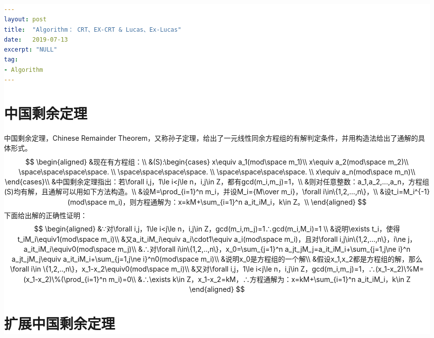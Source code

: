 ```yaml
---
layout: post
title:  "Algorithm： CRT、EX-CRT & Lucas、Ex-Lucas"
date:   2019-07-13
excerpt: "NULL"
tag:
- Algorithm
---
```


# 中国剩余定理

中国剩余定理，Chinese Remainder Theorem，又称孙子定理，给出了一元线性同余方程组的有解判定条件，并用构造法给出了通解的具体形式。
$$
\begin{aligned}
&现在有方程组：\\
&(S):\begin{cases}
x\equiv a_1(mod\space m_1)\\
x\equiv a_2(mod\space m_2)\\
\space\space\space\space. \\
\space\space\space\space. \\
\space\space\space\space. \\
x\equiv a_n(mod\space m_n)\\
\end{cases}\\
&中国剩余定理指出：若\forall i,j，1\le i<j\le n，i,j\in Z，都有gcd(m_i,m_j)=1，\\
&则对任意整数：a_1,a_2,...,a_n，方程组(S)均有解，且通解可以用如下方法构造。\\
&设M=\prod_{i=1}^n m_i，并设M_i={M\over m_i}，\forall i\in\{1,2,...,n\}，\\
&设t_i=M_i^{-1}(mod\space m_i)，则方程通解为：x=kM+\sum_{i=1}^n a_it_iM_i，k\in Z。\\
\end{aligned}
$$
下面给出解的正确性证明：
$$
\begin{aligned}
&∵对\forall i,j，1\le i<j\le n，i,j\in Z，gcd(m_i,m_j)=1∴gcd(m_i,M_i)=1 \\
&说明\exists t_i，使得t_iM_i\equiv1(mod\space m_i)\\
&又a_it_iM_i\equiv a_i\cdot1\equiv a_i(mod\space m_i)，且对\forall i,j\in\{1,2,...,n\}，i\ne j，a_it_iM_i\equiv0(mod\space m_j)\\
&∴对\forall i\in\{1,2,..,n\}，x_0=\sum_{j=1}^n a_jt_jM_j=a_it_iM_i+\sum_{j=1,j\ne i}^n a_jt_jM_j\equiv a_it_iM_i+\sum_{j=1,j\ne i}^n0(mod\space m_i)\\
&说明x_0是方程组的一个解\\
&假设x_1,x_2都是方程组的解，那么\forall i\in \{1,2,..,n\}，x_1-x_2\equiv0(mod\space m_i)\\
&又对\forall i,j，1\le i<j\le n，i,j\in Z，gcd(m_i,m_j)=1，∴(x_1-x_2)\%M=(x_1-x_2)\%(\prod_{i=1}^n m_i)=0\\
&∴\exists k\in Z，x_1-x_2=kM，∴方程通解为：x=kM+\sum_{i=1}^n a_it_iM_i，k\in Z
\end{aligned}
$$


# 扩展中国剩余定理
